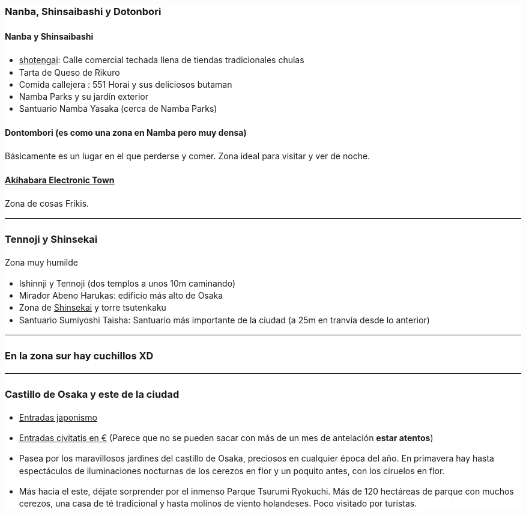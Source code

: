 
### Nanba, Shinsaibashi y Dotonbori

#### Nanba y Shinsaibashi

- [shotengai](https://japonismo.com/blog/shotengai-calles-comerciales-japon): Calle comercial techada llena de tiendas tradicionales chulas
- Tarta de Queso de Rikuro
- Comida callejera : 551 Horai y sus deliciosos butaman
- Namba Parks y su jardín exterior
- Santuario Namba Yasaka (cerca de Namba Parks)


#### Dontombori (es como una zona en Namba pero muy densa)

Básicamente es un lugar en el que perderse y comer. Zona ideal para visitar y ver de noche. 

#### [Akihabara Electronic Town](https://japonismo.com/blog/viajar-a-osaka-den-den-town)

Zona de cosas Frikis. 

---

### Tennoji y Shinsekai

Zona muy humilde
- Ishinnji y Tennoji (dos templos a unos 10m caminando)
- Mirador Abeno Harukas: edificio más alto de Osaka
- Zona de [Shinsekai](https://japonismo.com/blog/viajar-osaka-el-barrio-de-shinsekai) y torre tsutenkaku
- Santuario Sumiyoshi Taisha: Santuario más importante de la ciudad
(a 25m en tranvía desde lo anterior)

---

### En la zona sur hay cuchillos XD

---

### Castillo de Osaka y este de la ciudad
- [Entradas japonismo](https://ars-osakacastle.triplabo.jp/home?lang=en)
- [Entradas civitatis en €](https://www.civitatis.com/es/osaka/entrada-castillo-osaka?aid=121&cmp=es_ES&cmpint=_Pmax_Gen%C3%A9rica&&tc_alt=101912&n_okw=___c_&gad_source=1&gclid=CjwKCAiAtYy9BhBcEiwANWQQL1XNglcpgQaaVw0LkGlAvW0dmyMK5YTRsZc-i-y7ZWdKjQMXN27cqBoCwU8QAvD_BwE&gclsrc=aw.ds)
(Parece que no se pueden sacar con más de un mes de antelación **estar atentos**)

- Pasea por los maravillosos jardines del castillo de Osaka, preciosos en cualquier época del año. En primavera hay hasta espectáculos de iluminaciones nocturnas de los cerezos en flor y un poquito antes, con los ciruelos en flor.

- Más hacia el este, déjate sorprender por el inmenso Parque Tsurumi Ryokuchi. Más de 120 hectáreas de parque con muchos cerezos, una casa de té tradicional y hasta molinos de viento holandeses. Poco visitado por turistas.
